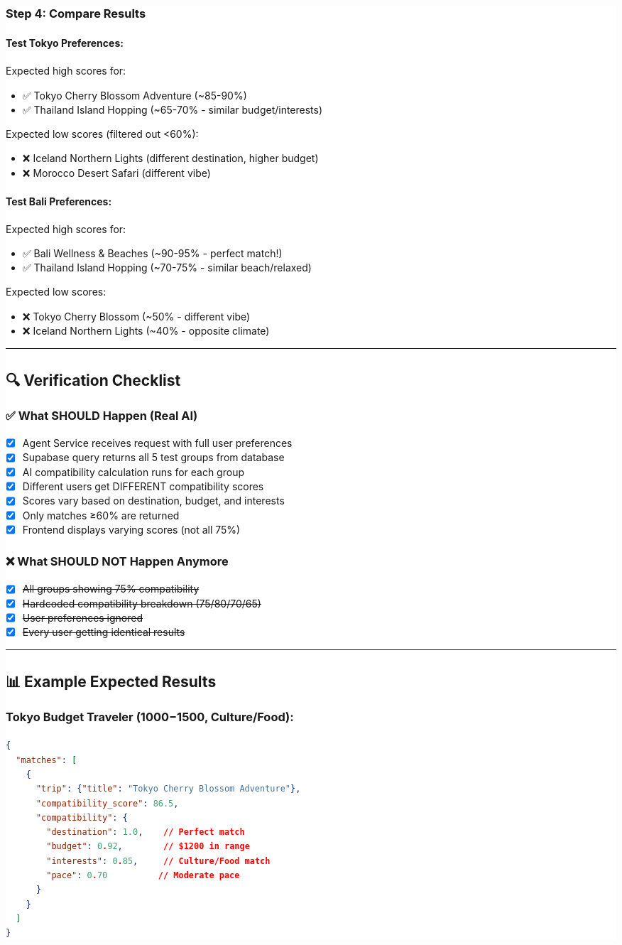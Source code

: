 
### **Step 4: Compare Results**

#### **Test Tokyo Preferences:**
Expected high scores for:
- ✅ Tokyo Cherry Blossom Adventure (~85-90%)
- ✅ Thailand Island Hopping (~65-70% - similar budget/interests)

Expected low scores (filtered out <60%):
- ❌ Iceland Northern Lights (different destination, higher budget)
- ❌ Morocco Desert Safari (different vibe)

#### **Test Bali Preferences:**
Expected high scores for:
- ✅ Bali Wellness & Beaches (~90-95% - perfect match!)
- ✅ Thailand Island Hopping (~70-75% - similar beach/relaxed)

Expected low scores:
- ❌ Tokyo Cherry Blossom (~50% - different vibe)
- ❌ Iceland Northern Lights (~40% - opposite climate)

---

## 🔍 Verification Checklist

### **✅ What SHOULD Happen (Real AI)**
- [x] Agent Service receives request with full user preferences
- [x] Supabase query returns all 5 test groups from database
- [x] AI compatibility calculation runs for each group
- [x] Different users get DIFFERENT compatibility scores
- [x] Scores vary based on destination, budget, and interests
- [x] Only matches ≥60% are returned
- [x] Frontend displays varying scores (not all 75%)

### **❌ What SHOULD NOT Happen Anymore**
- [x] ~~All groups showing 75% compatibility~~
- [x] ~~Hardcoded compatibility breakdown (75/80/70/65)~~
- [x] ~~User preferences ignored~~
- [x] ~~Every user getting identical results~~

---

## 📊 Example Expected Results

### **Tokyo Budget Traveler** ($1000-$1500, Culture/Food):
```json
{
  "matches": [
    {
      "trip": {"title": "Tokyo Cherry Blossom Adventure"},
      "compatibility_score": 86.5,
      "compatibility": {
        "destination": 1.0,    // Perfect match
        "budget": 0.92,        // $1200 in range
        "interests": 0.85,     // Culture/Food match
        "pace": 0.70          // Moderate pace
      }
    }
  ]
}
```

